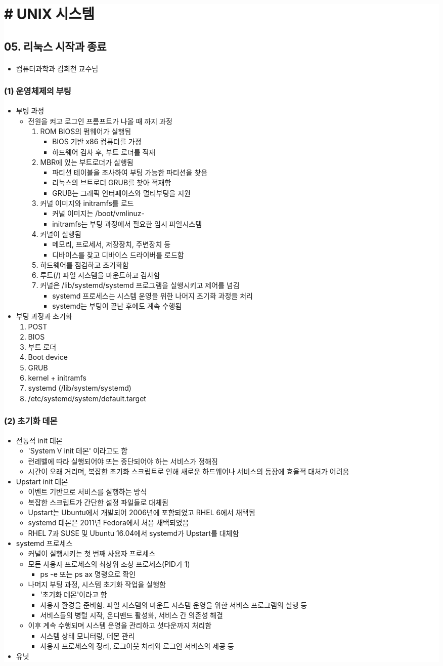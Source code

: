 # # UNIX 시스템

## 05. 리눅스 시작과 종료

- 컴퓨터과학과 김희천 교수님

### (1) 운영체제의 부팅

- 부팅 과정
    - 전원을 켜고 로그인 프롬프트가 나올 때 까지 과정
        1. ROM BIOS의 펌웨어가 실행됨
            - BIOS 기반 x86 컴퓨터를 가정
            - 하드웨어 검사 후, 부트 로더를 적재
        2. MBR에 있는 부트로더가 실행됨
            - 파티션 테이블을 조사하여 부팅 가능한 파티션을 찾음
            - 리눅스의 브트로더 GRUB를 찾아 적재함
            - GRUB는 그래픽 인터페이스와 멀티부팅을 지원
        3. 커널 이미지와 initramfs를 로드
            - 커널 이미지는 /boot/vmlinuz-<kernel-version>
            - initramfs는 부팅 과정에서 필요한 임시 파일시스템
        4. 커널이 실행됨
            - 메모리, 프로세서, 저장장치, 주변장치 등
            - 디바이스를 찾고 디바이스 드라이버를 로드함
        5. 하드웨어를 점검하고 초기화함
        6. 루트(/) 파일 시스템을 마운트하고 검사함
        7. 커널은 /lib/systemd/systemd 프로그램을 실행시키고 제어를 넘김
            - systemd 프로세스는 시스템 운영을 위한 나머지 초기화 과정을 처리
            - systemd는 부팅이 끝난 후에도 계속 수행됨
- 부팅 과정과 초기화
    1. POST
    2. BIOS
    3. 부트 로더
    4. Boot device
    5. GRUB
    6. kernel + initramfs
    7. systemd (/lib/system/systemd)
    8. /etc/systemd/system/default.target

### (2) 초기화 데몬

- 전통적 init 데몬
    - 'System V init 데몬' 이라고도 함
    - 런레벨에 따라 실행되어야 또는 중단되어야 하는 서비스가 정해짐
    - 시간이 오래 거리며, 복잡한 초기화 스크립트로 인해 새로운 하드웨어나 서비스의 등장에 효율적 대처가 어려움
- Upstart init 데몬
    - 이벤트 기반으로 서비스를 실행하는 방식
    - 복잡한 스크립트가 간단한 설정 파일들로 대체됨
    - Upstart는 Ubuntu에서 개발되어 2006년에 포함되었고 RHEL 6에서 채택됨
    - systemd 데몬은 2011년 Fedora에서 처음 채택되었음
    - RHEL 7과 SUSE 및 Ubuntu 16.04에서 systemd가 Upstart를 대체함
- systemd 프로세스
    - 커널이 실행시키는 첫 번째 사용자 프로세스
    - 모든 사용자 프로세스의 최상위 조상 프로세스(PID가 1)
        - ps -e 또는 ps ax 명령으로 확인
    - 나머지 부팅 과정, 시스템 초기화 작업을 실행함
        - '초기화 데몬'이라고 함
        - 사용자 환경을 준비함. 파일 시스템의 마운트 시스템 운영을 위한 서비스 프로그램의 실행 등
        - 서비스들의 병렬 시작, 온디맨드 활성화, 서비스 간 의존성 해결
    - 이후 계속 수행되며 시스템 운영을 관리하고 셧다운까지 처리함
        - 시스템 상태 모니터링, 데몬 관리
        - 사용자 프로세스의 정리, 로그아웃 처리와 로그인 서비스의 제공 등
- 유닛